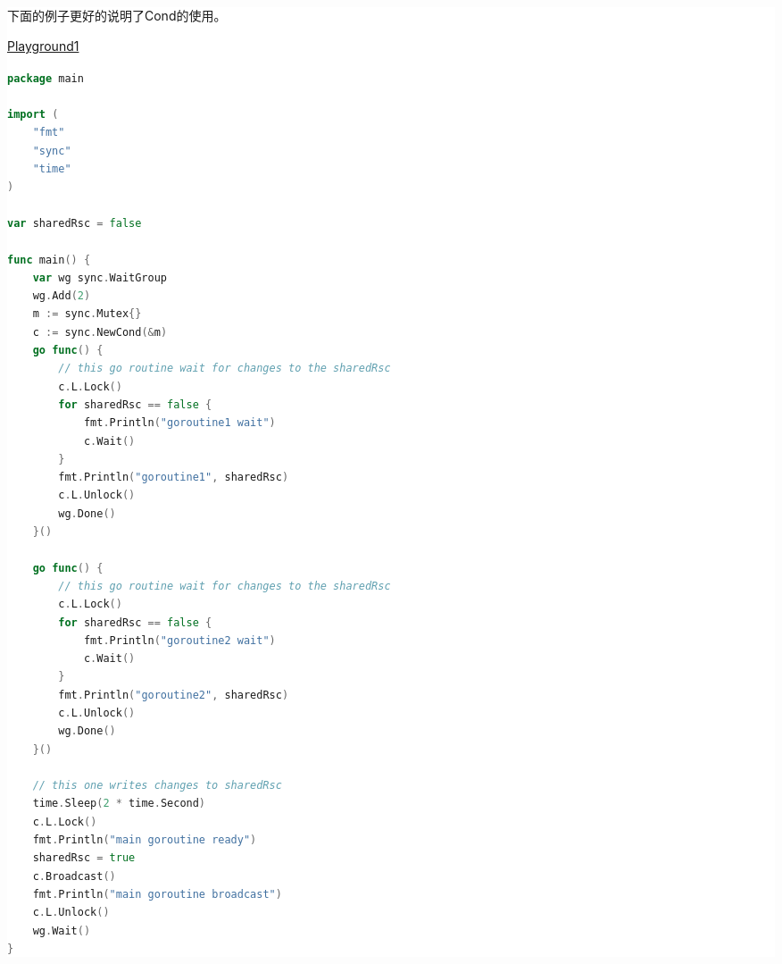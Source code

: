 下面的例子更好的说明了Cond的使用。

[Playground1](https://play.golang.org/p/g2hyc2yDdJu)

```go
package main

import (
    "fmt"
    "sync"
    "time"
)

var sharedRsc = false

func main() {
    var wg sync.WaitGroup
    wg.Add(2)
    m := sync.Mutex{}
    c := sync.NewCond(&m)
    go func() {
        // this go routine wait for changes to the sharedRsc
        c.L.Lock()
        for sharedRsc == false {
            fmt.Println("goroutine1 wait")
            c.Wait()
        }
        fmt.Println("goroutine1", sharedRsc)
        c.L.Unlock()
        wg.Done()
    }()

    go func() {
        // this go routine wait for changes to the sharedRsc
        c.L.Lock()
        for sharedRsc == false {
            fmt.Println("goroutine2 wait")
            c.Wait()
        }
        fmt.Println("goroutine2", sharedRsc)
        c.L.Unlock()
        wg.Done()
    }()

    // this one writes changes to sharedRsc
    time.Sleep(2 * time.Second)
    c.L.Lock()
    fmt.Println("main goroutine ready")
    sharedRsc = true
    c.Broadcast()
    fmt.Println("main goroutine broadcast")
    c.L.Unlock()
    wg.Wait()
}
```
